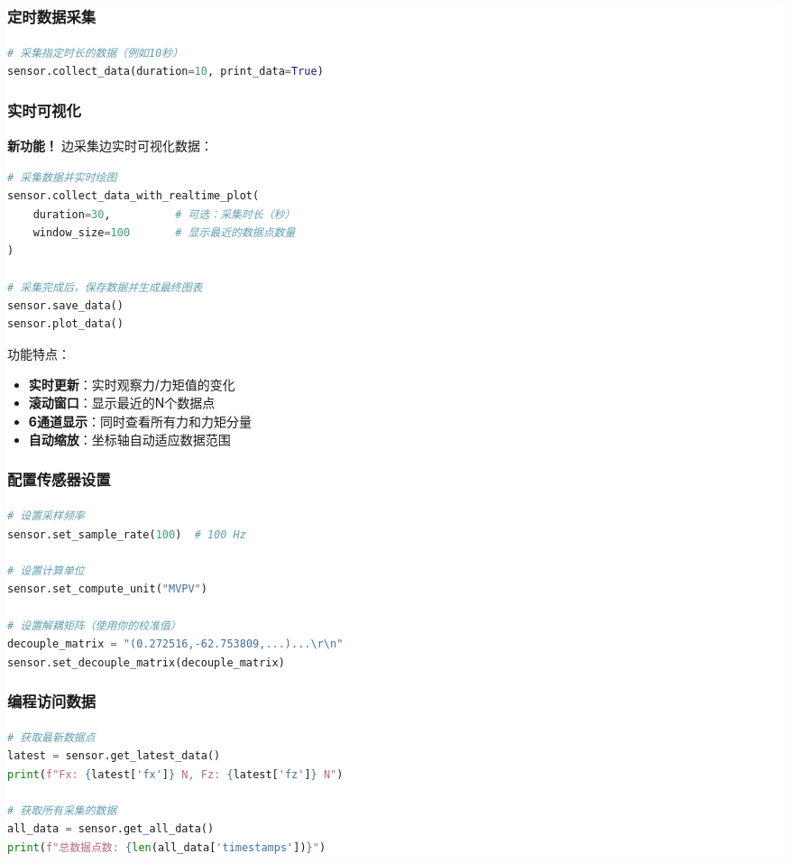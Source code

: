 ### 定时数据采集

```python
# 采集指定时长的数据（例如10秒）
sensor.collect_data(duration=10, print_data=True)
```

### 实时可视化

**新功能！** 边采集边实时可视化数据：

```python
# 采集数据并实时绘图
sensor.collect_data_with_realtime_plot(
    duration=30,          # 可选：采集时长（秒）
    window_size=100       # 显示最近的数据点数量
)

# 采集完成后，保存数据并生成最终图表
sensor.save_data()
sensor.plot_data()
```

功能特点：
- **实时更新**：实时观察力/力矩值的变化
- **滚动窗口**：显示最近的N个数据点
- **6通道显示**：同时查看所有力和力矩分量
- **自动缩放**：坐标轴自动适应数据范围

### 配置传感器设置

```python
# 设置采样频率
sensor.set_sample_rate(100)  # 100 Hz

# 设置计算单位
sensor.set_compute_unit("MVPV")

# 设置解耦矩阵（使用你的校准值）
decouple_matrix = "(0.272516,-62.753809,...)...\r\n"
sensor.set_decouple_matrix(decouple_matrix)
```

### 编程访问数据

```python
# 获取最新数据点
latest = sensor.get_latest_data()
print(f"Fx: {latest['fx']} N, Fz: {latest['fz']} N")

# 获取所有采集的数据
all_data = sensor.get_all_data()
print(f"总数据点数: {len(all_data['timestamps'])}")
```
